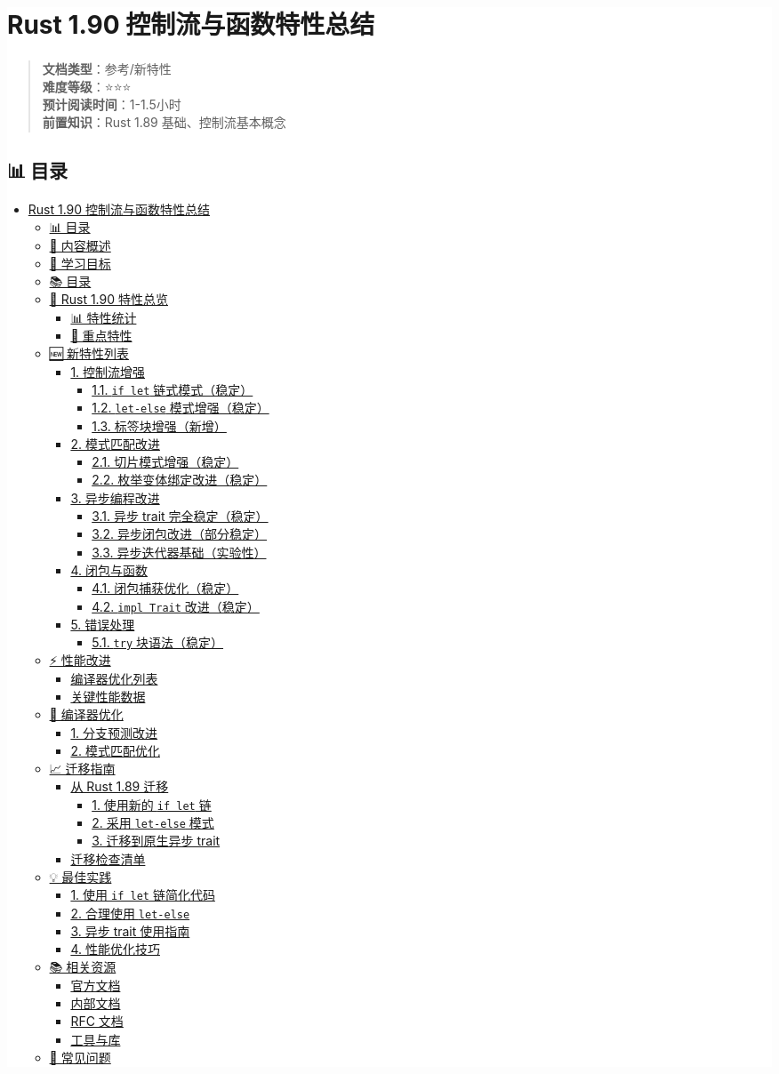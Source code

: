 ﻿# Rust 1.90 控制流与函数特性总结

> **文档类型**：参考/新特性  
> **难度等级**：⭐⭐⭐  
> **预计阅读时间**：1-1.5小时  
> **前置知识**：Rust 1.89 基础、控制流基本概念

## 📊 目录

- [Rust 1.90 控制流与函数特性总结](#rust-190-控制流与函数特性总结)
  - [📊 目录](#-目录)
  - [📖 内容概述](#-内容概述)
  - [🎯 学习目标](#-学习目标)
  - [📚 目录](#-目录-1)
  - [🚀 Rust 1.90 特性总览](#-rust-190-特性总览)
    - [📊 特性统计](#-特性统计)
    - [🎯 重点特性](#-重点特性)
  - [🆕 新特性列表](#-新特性列表)
    - [1. 控制流增强](#1-控制流增强)
      - [1.1. `if let` 链式模式（稳定）](#11-if-let-链式模式稳定)
      - [1.2. `let-else` 模式增强（稳定）](#12-let-else-模式增强稳定)
      - [1.3. 标签块增强（新增）](#13-标签块增强新增)
    - [2. 模式匹配改进](#2-模式匹配改进)
      - [2.1. 切片模式增强（稳定）](#21-切片模式增强稳定)
      - [2.2. 枚举变体绑定改进（稳定）](#22-枚举变体绑定改进稳定)
    - [3. 异步编程改进](#3-异步编程改进)
      - [3.1. 异步 trait 完全稳定（稳定）](#31-异步-trait-完全稳定稳定)
      - [3.2. 异步闭包改进（部分稳定）](#32-异步闭包改进部分稳定)
      - [3.3. 异步迭代器基础（实验性）](#33-异步迭代器基础实验性)
    - [4. 闭包与函数](#4-闭包与函数)
      - [4.1. 闭包捕获优化（稳定）](#41-闭包捕获优化稳定)
      - [4.2. `impl Trait` 改进（稳定）](#42-impl-trait-改进稳定)
    - [5. 错误处理](#5-错误处理)
      - [5.1. `try` 块语法（稳定）](#51-try-块语法稳定)
  - [⚡ 性能改进](#-性能改进)
    - [编译器优化列表](#编译器优化列表)
    - [关键性能数据](#关键性能数据)
  - [🔧 编译器优化](#-编译器优化)
    - [1. 分支预测改进](#1-分支预测改进)
    - [2. 模式匹配优化](#2-模式匹配优化)
  - [📈 迁移指南](#-迁移指南)
    - [从 Rust 1.89 迁移](#从-rust-189-迁移)
      - [1. 使用新的 `if let` 链](#1-使用新的-if-let-链)
      - [2. 采用 `let-else` 模式](#2-采用-let-else-模式)
      - [3. 迁移到原生异步 trait](#3-迁移到原生异步-trait)
    - [迁移检查清单](#迁移检查清单)
  - [💡 最佳实践](#-最佳实践)
    - [1. 使用 `if let` 链简化代码](#1-使用-if-let-链简化代码)
    - [2. 合理使用 `let-else`](#2-合理使用-let-else)
    - [3. 异步 trait 使用指南](#3-异步-trait-使用指南)
    - [4. 性能优化技巧](#4-性能优化技巧)
  - [📚 相关资源](#-相关资源)
    - [官方文档](#官方文档)
    - [内部文档](#内部文档)
    - [RFC 文档](#rfc-文档)
    - [工具与库](#工具与库)
  - [💬 常见问题](#-常见问题)
